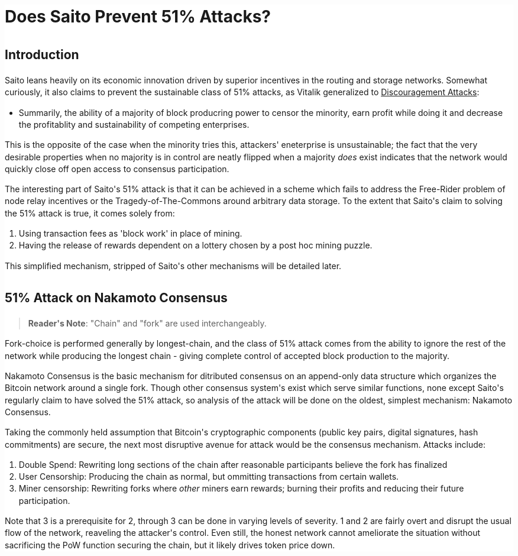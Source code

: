 # Does Saito Prevent 51% Attacks?

## Introduction

Saito leans heavily on its economic innovation driven by superior incentives in the routing and storage networks. Somewhat curiously, it also claims to prevent the sustainable class of 51% attacks, as Vitalik generalized to [Discouragement Attacks](https://eips.ethereum.org/assets/eip-2982/ef-Discouragement-Attacks.pdf):

* Summarily, the ability of a majority of block producring power to censor the minority, earn profit while doing it and decrease the profitablity and sustainability of competing enterprises.

This is the opposite of the case when the minority tries this, attackers' eneterprise is unsustainable; the fact that the very desirable properties when no majority is in control are neatly flipped when a majority *does* exist indicates that the network would quickly close off open access to consensus participation.

The interesting part of Saito's 51% attack is that it can be achieved in a scheme which fails to address the Free-Rider problem of node relay incentives or the Tragedy-of-The-Commons around arbitrary data storage. To the extent that Saito's claim to solving the 51% attack is true, it comes solely from:

1. Using transaction fees as 'block work' in place of mining.
2. Having the release of rewards dependent on a lottery chosen by a post hoc mining puzzle.

This simplified mechanism, stripped of Saito's other mechanisms will be detailed later.

## 51% Attack on Nakamoto Consensus

> **Reader's Note**: "Chain" and "fork" are used interchangeably.

Fork-choice is performed generally by longest-chain, and the class of 51% attack comes from the ability to ignore the rest of the network while producing the longest chain - giving complete control of accepted block production to the majority.

Nakamoto Consensus is the basic mechanism for ditributed consensus on an append-only data structure which organizes the Bitcoin network around a single fork. Though other consensus system's exist which serve similar functions, none except Saito's regularly claim to have solved the 51% attack, so analysis of the attack will be done on the oldest, simplest mechanism: Nakamoto Consensus.

Taking the commonly held assumption that Bitcoin's cryptographic components (public key pairs, digital signatures, hash commitments) are secure, the next most disruptive avenue for attack would be the consensus mechanism. Attacks include:

1. Double Spend: Rewriting long sections of the chain after reasonable participants believe the fork has finalized
2. User Censorship: Producing the chain as normal, but ommitting transactions from certain wallets.
3. Miner censorship: Rewriting forks where *other* miners earn rewards; burning their profits and reducing their future participation.

Note that 3 is a prerequisite for 2, through 3 can be done in varying levels of severity. 1 and 2 are fairly overt and disrupt the usual flow of the network, reaveling the attacker's control. Even still, the honest network cannot ameliorate the situation without sacrificing the PoW function securing the chain, but it likely drives token price down.

